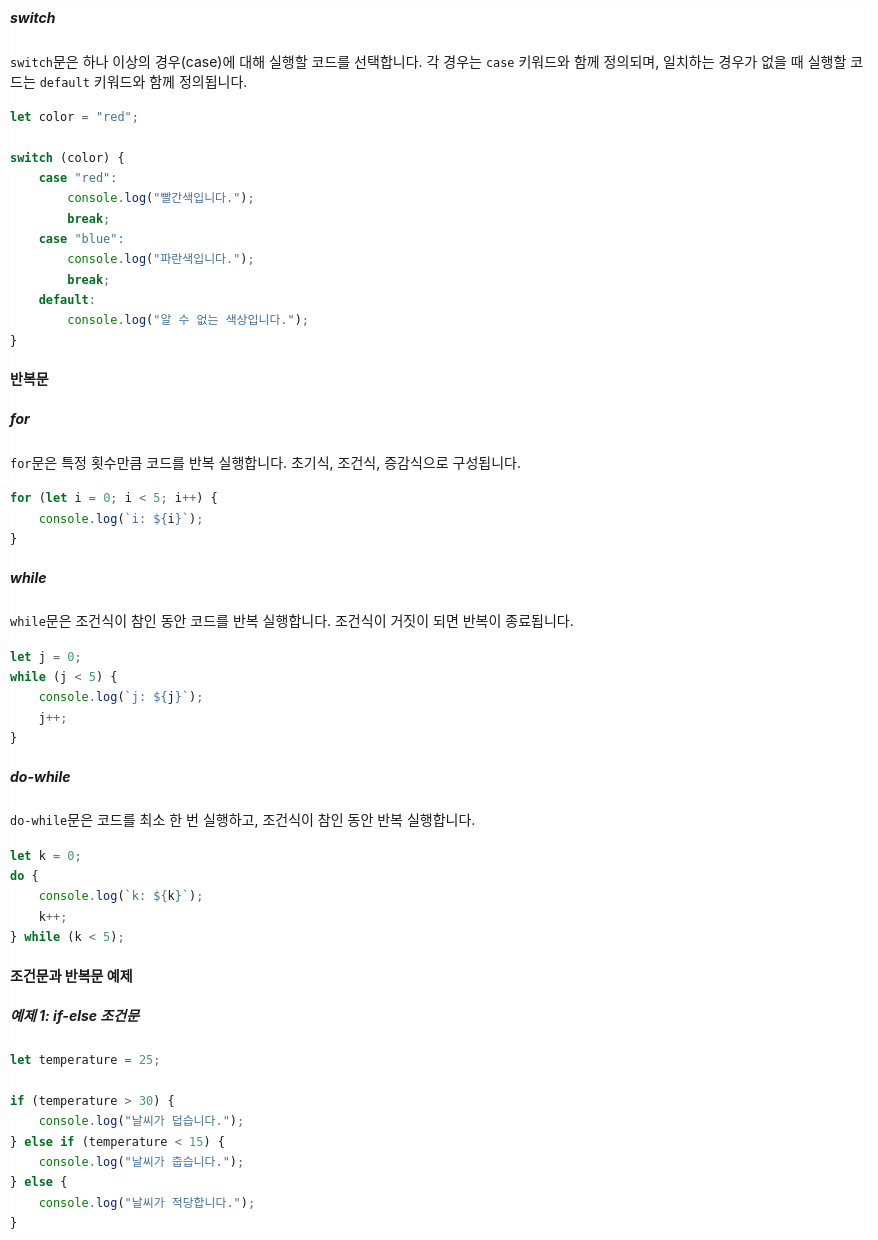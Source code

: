 ##### switch
`switch`문은 하나 이상의 경우(case)에 대해 실행할 코드를 선택합니다. 각 경우는 `case` 키워드와 함께 정의되며, 일치하는 경우가 없을 때 실행할 코드는 `default` 키워드와 함께 정의됩니다.

```javascript
let color = "red";

switch (color) {
    case "red":
        console.log("빨간색입니다.");
        break;
    case "blue":
        console.log("파란색입니다.");
        break;
    default:
        console.log("알 수 없는 색상입니다.");
}
```

#### 반복문

##### for
`for`문은 특정 횟수만큼 코드를 반복 실행합니다. 초기식, 조건식, 증감식으로 구성됩니다.

```javascript
for (let i = 0; i < 5; i++) {
    console.log(`i: ${i}`);
}
```

##### while
`while`문은 조건식이 참인 동안 코드를 반복 실행합니다. 조건식이 거짓이 되면 반복이 종료됩니다.

```javascript
let j = 0;
while (j < 5) {
    console.log(`j: ${j}`);
    j++;
}
```

##### do-while
`do-while`문은 코드를 최소 한 번 실행하고, 조건식이 참인 동안 반복 실행합니다.

```javascript
let k = 0;
do {
    console.log(`k: ${k}`);
    k++;
} while (k < 5);
```

#### 조건문과 반복문 예제

##### 예제 1: if-else 조건문
```javascript
let temperature = 25;

if (temperature > 30) {
    console.log("날씨가 덥습니다.");
} else if (temperature < 15) {
    console.log("날씨가 춥습니다.");
} else {
    console.log("날씨가 적당합니다.");
}
```
